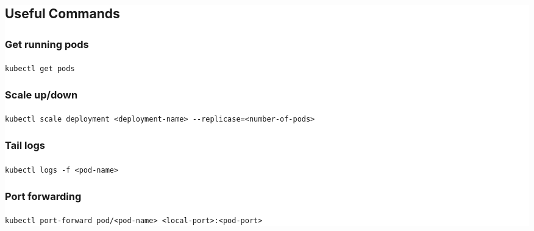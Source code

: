 ## Useful Commands
### Get running pods
```shell
kubectl get pods
```

### Scale up/down
```shell
kubectl scale deployment <deployment-name> --replicase=<number-of-pods>
```

### Tail logs
```shell
kubectl logs -f <pod-name>
```

### Port forwarding
```shell
kubectl port-forward pod/<pod-name> <local-port>:<pod-port>
```